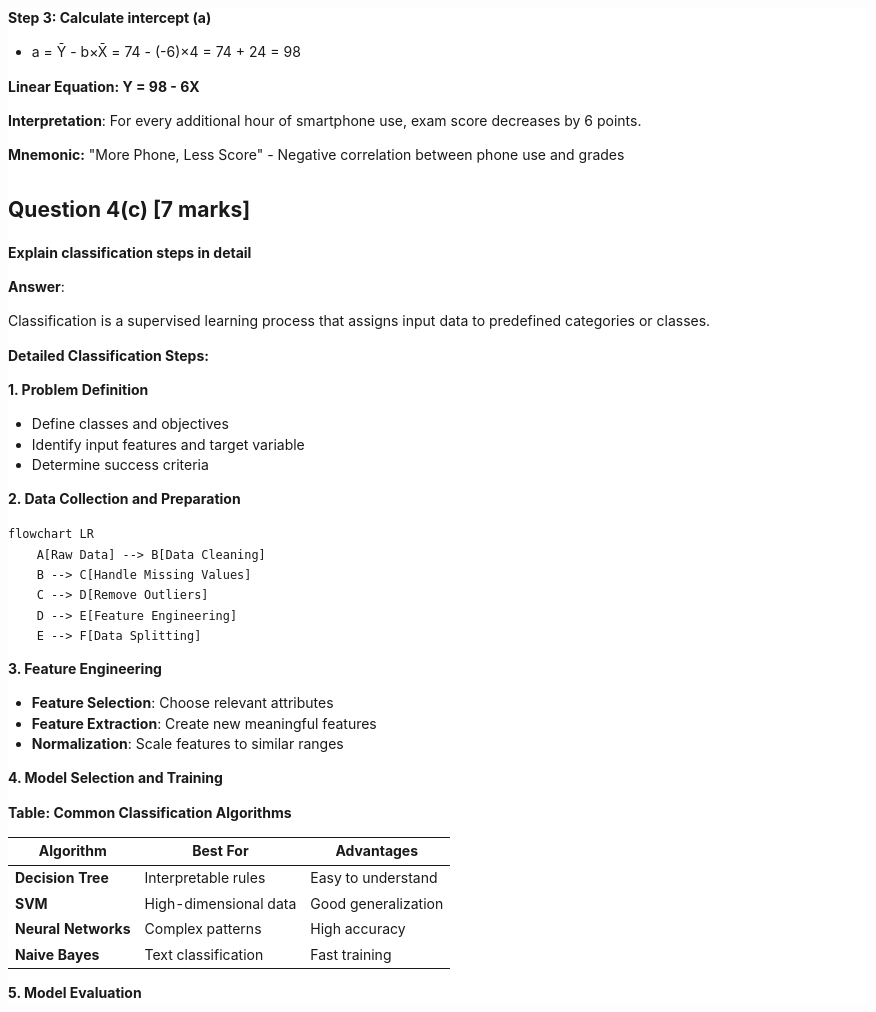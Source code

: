 **Step 3: Calculate intercept (a)**

- a = Ȳ - b×X̄ = 74 - (-6)×4 = 74 + 24 = 98

**Linear Equation: Y = 98 - 6X**

**Interpretation**: For every additional hour of smartphone use, exam score decreases by 6 points.

**Mnemonic:** "More Phone, Less Score" - Negative correlation between phone use and grades

## Question 4(c) [7 marks]

**Explain classification steps in detail**

**Answer**:

Classification is a supervised learning process that assigns input data to predefined categories or classes.

**Detailed Classification Steps:**

**1. Problem Definition**

- Define classes and objectives
- Identify input features and target variable
- Determine success criteria

**2. Data Collection and Preparation**

```mermaid
flowchart LR
    A[Raw Data] --> B[Data Cleaning]
    B --> C[Handle Missing Values]
    C --> D[Remove Outliers]
    D --> E[Feature Engineering]
    E --> F[Data Splitting]
```

**3. Feature Engineering**

- **Feature Selection**: Choose relevant attributes
- **Feature Extraction**: Create new meaningful features
- **Normalization**: Scale features to similar ranges

**4. Model Selection and Training**

**Table: Common Classification Algorithms**

| Algorithm | Best For | Advantages |
|-----------|----------|------------|
| **Decision Tree** | Interpretable rules | Easy to understand |
| **SVM** | High-dimensional data | Good generalization |
| **Neural Networks** | Complex patterns | High accuracy |
| **Naive Bayes** | Text classification | Fast training |

**5. Model Evaluation**
